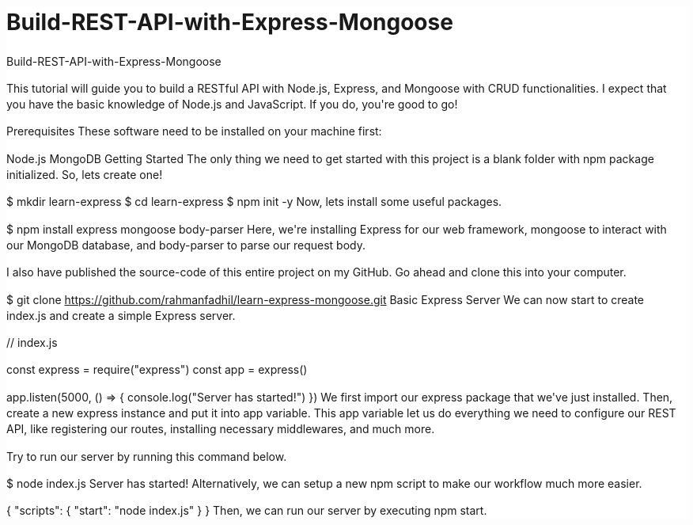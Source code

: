 # Build-REST-API-with-Express-Mongoose
Build-REST-API-with-Express-Mongoose

This tutorial will guide you to build a RESTful API with Node.js, Express, and Mongoose with CRUD functionalities. I expect that you have the basic knowledge of Node.js and JavaScript. If you do, you're good to go!

Prerequisites
These software need to be installed on your machine first:

Node.js
MongoDB
Getting Started
The only thing we need to get started with this project is a blank folder with npm package initialized. So, lets create one!

$ mkdir learn-express
$ cd learn-express
$ npm init -y
Now, lets install some useful packages.

$ npm install express mongoose body-parser
Here, we're installing Express for our web framework, mongoose to interact with our MongoDB database, and body-parser to parse our request body.

I also have published the source-code of this entire project on my GitHub. Go ahead and clone this into your computer.

$ git clone https://github.com/rahmanfadhil/learn-express-mongoose.git
Basic Express Server
We can now start to create index.js and create a simple Express server.

// index.js

const express = require("express")
const app = express()

app.listen(5000, () => {
  console.log("Server has started!")
})
We first import our express package that we've just installed. Then, create a new express instance and put it into app variable. This app variable let us do everything we need to configure our REST API, like registering our routes, installing necessary middlewares, and much more.

Try to run our server by running this command below.

$ node index.js
Server has started!
Alternatively, we can setup a new npm script to make our workflow much more easier.

{
  "scripts": {
    "start": "node index.js"
  }
}
Then, we can run our server by executing npm start.
